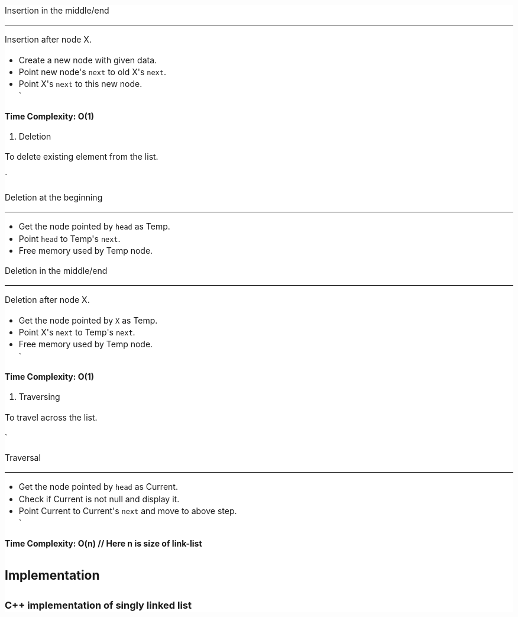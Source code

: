 Insertion in the middle/end

* * *

Insertion after node X.

*   Create a new node with given data.
*   Point new node's `next` to old X's `next`.
*   Point X's `next` to this new node.  
    `

**Time Complexity: O(1)**

1.  Deletion

To delete existing element from the list.

`

Deletion at the beginning

* * *

*   Get the node pointed by `head` as Temp.
*   Point `head` to Temp's `next`.
*   Free memory used by Temp node.

Deletion in the middle/end

* * *

Deletion after node X.

*   Get the node pointed by `X` as Temp.
*   Point X's `next` to Temp's `next`.
*   Free memory used by Temp node.  
    `

**Time Complexity: O(1)**

1.  Traversing

To travel across the list.

`

Traversal

* * *

*   Get the node pointed by `head` as Current.
*   Check if Current is not null and display it.
*   Point Current to Current's `next` and move to above step.  
    `

**Time Complexity: O(n) // Here n is size of link-list**

## Implementation

### C++ implementation of singly linked list

